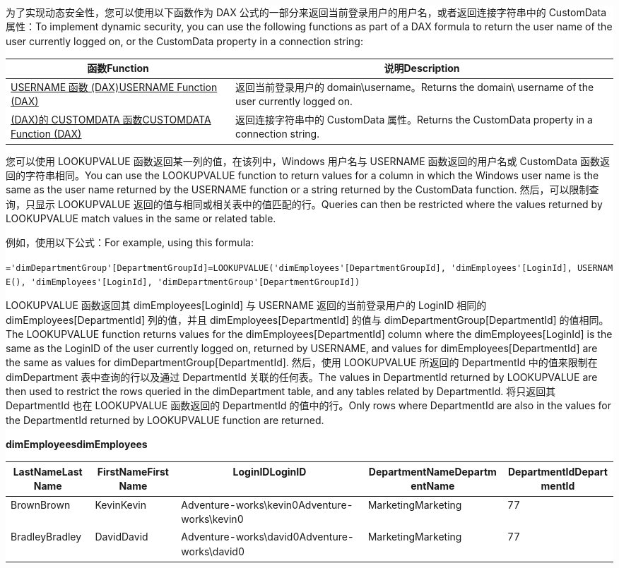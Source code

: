  <span data-ttu-id="f3a98-198">为了实现动态安全性，您可以使用以下函数作为 DAX 公式的一部分来返回当前登录用户的用户名，或者返回连接字符串中的 CustomData 属性：</span><span class="sxs-lookup"><span data-stu-id="f3a98-198">To implement dynamic security, you can use the following functions as part of a DAX formula to return the user name of the user currently logged on, or the CustomData property in a connection string:</span></span>  
  
|<span data-ttu-id="f3a98-199">函数</span><span class="sxs-lookup"><span data-stu-id="f3a98-199">Function</span></span>|<span data-ttu-id="f3a98-200">说明</span><span class="sxs-lookup"><span data-stu-id="f3a98-200">Description</span></span>|  
|--------------|-----------------|  
|[<span data-ttu-id="f3a98-201">USERNAME 函数 &#40;DAX&#41;</span><span class="sxs-lookup"><span data-stu-id="f3a98-201">USERNAME Function &#40;DAX&#41;</span></span>](/dax/username-function-dax)|<span data-ttu-id="f3a98-202">返回当前登录用户的 domain\username。</span><span class="sxs-lookup"><span data-stu-id="f3a98-202">Returns the domain\ username of the user currently logged on.</span></span>|  
|[<span data-ttu-id="f3a98-203">&#40;DAX&#41;的 CUSTOMDATA 函数</span><span class="sxs-lookup"><span data-stu-id="f3a98-203">CUSTOMDATA Function &#40;DAX&#41;</span></span>](/dax/customdata-function-dax)|<span data-ttu-id="f3a98-204">返回连接字符串中的 CustomData 属性。</span><span class="sxs-lookup"><span data-stu-id="f3a98-204">Returns the CustomData property in a connection string.</span></span>|  
  
 <span data-ttu-id="f3a98-205">您可以使用 LOOKUPVALUE 函数返回某一列的值，在该列中，Windows 用户名与 USERNAME 函数返回的用户名或 CustomData 函数返回的字符串相同。</span><span class="sxs-lookup"><span data-stu-id="f3a98-205">You can use the LOOKUPVALUE function to return values for a column in which the Windows user name is the same as the user name returned by the USERNAME function or a string returned by the CustomData function.</span></span> <span data-ttu-id="f3a98-206">然后，可以限制查询，只显示 LOOKUPVALUE 返回的值与相同或相关表中的值匹配的行。</span><span class="sxs-lookup"><span data-stu-id="f3a98-206">Queries can then be restricted where the values returned by LOOKUPVALUE match values in the same or related table.</span></span>  
  
 <span data-ttu-id="f3a98-207">例如，使用以下公式：</span><span class="sxs-lookup"><span data-stu-id="f3a98-207">For example, using this formula:</span></span>  
  
 `='dimDepartmentGroup'[DepartmentGroupId]=LOOKUPVALUE('dimEmployees'[DepartmentGroupId], 'dimEmployees'[LoginId], USERNAME(), 'dimEmployees'[LoginId], 'dimDepartmentGroup'[DepartmentGroupId])`  
  
 <span data-ttu-id="f3a98-208">LOOKUPVALUE 函数返回其 dimEmployees[LoginId] 与 USERNAME 返回的当前登录用户的 LoginID 相同的 dimEmployees[DepartmentId] 列的值，并且 dimEmployees[DepartmentId] 的值与 dimDepartmentGroup[DepartmentId] 的值相同。</span><span class="sxs-lookup"><span data-stu-id="f3a98-208">The LOOKUPVALUE function returns values for the dimEmployees[DepartmentId] column where the dimEmployees[LoginId] is the same as the LoginID of the user currently logged on, returned by USERNAME, and values for dimEmployees[DepartmentId] are the same as values for dimDepartmentGroup[DepartmentId].</span></span> <span data-ttu-id="f3a98-209">然后，使用 LOOKUPVALUE 所返回的 DepartmentId 中的值来限制在 dimDepartment 表中查询的行以及通过 DepartmentId 关联的任何表。</span><span class="sxs-lookup"><span data-stu-id="f3a98-209">The values in DepartmentId returned by LOOKUPVALUE are then used to restrict the rows queried in the dimDepartment table, and any tables related by DepartmentId.</span></span> <span data-ttu-id="f3a98-210">将只返回其 DepartmentId 也在 LOOKUPVALUE 函数返回的 DepartmentId 的值中的行。</span><span class="sxs-lookup"><span data-stu-id="f3a98-210">Only rows where DepartmentId are also in the values for the DepartmentId returned by LOOKUPVALUE function are returned.</span></span>  
  
 <span data-ttu-id="f3a98-211">**dimEmployees**</span><span class="sxs-lookup"><span data-stu-id="f3a98-211">**dimEmployees**</span></span>  
  
|<span data-ttu-id="f3a98-212">LastName</span><span class="sxs-lookup"><span data-stu-id="f3a98-212">LastName</span></span>|<span data-ttu-id="f3a98-213">FirstName</span><span class="sxs-lookup"><span data-stu-id="f3a98-213">FirstName</span></span>|<span data-ttu-id="f3a98-214">LoginID</span><span class="sxs-lookup"><span data-stu-id="f3a98-214">LoginID</span></span>|<span data-ttu-id="f3a98-215">DepartmentName</span><span class="sxs-lookup"><span data-stu-id="f3a98-215">DepartmentName</span></span>|<span data-ttu-id="f3a98-216">DepartmentId</span><span class="sxs-lookup"><span data-stu-id="f3a98-216">DepartmentId</span></span>|  
|--------------|---------------|-------------|--------------------|------------------|  
|<span data-ttu-id="f3a98-217">Brown</span><span class="sxs-lookup"><span data-stu-id="f3a98-217">Brown</span></span>|<span data-ttu-id="f3a98-218">Kevin</span><span class="sxs-lookup"><span data-stu-id="f3a98-218">Kevin</span></span>|<span data-ttu-id="f3a98-219">Adventure-works\kevin0</span><span class="sxs-lookup"><span data-stu-id="f3a98-219">Adventure-works\kevin0</span></span>|<span data-ttu-id="f3a98-220">Marketing</span><span class="sxs-lookup"><span data-stu-id="f3a98-220">Marketing</span></span>|<span data-ttu-id="f3a98-221">7</span><span class="sxs-lookup"><span data-stu-id="f3a98-221">7</span></span>|  
|<span data-ttu-id="f3a98-222">Bradley</span><span class="sxs-lookup"><span data-stu-id="f3a98-222">Bradley</span></span>|<span data-ttu-id="f3a98-223">David</span><span class="sxs-lookup"><span data-stu-id="f3a98-223">David</span></span>|<span data-ttu-id="f3a98-224">Adventure-works\david0</span><span class="sxs-lookup"><span data-stu-id="f3a98-224">Adventure-works\david0</span></span>|<span data-ttu-id="f3a98-225">Marketing</span><span class="sxs-lookup"><span data-stu-id="f3a98-225">Marketing</span></span>|<span data-ttu-id="f3a98-226">7</span><span class="sxs-lookup"><span data-stu-id="f3a98-226">7</span></span>|  
